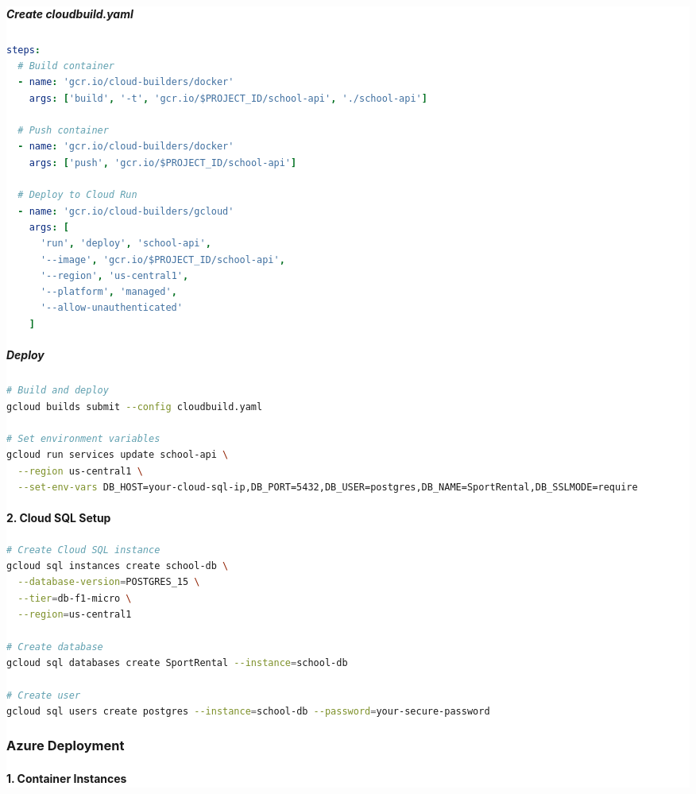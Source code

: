 ##### Create cloudbuild.yaml
```yaml
steps:
  # Build container
  - name: 'gcr.io/cloud-builders/docker'
    args: ['build', '-t', 'gcr.io/$PROJECT_ID/school-api', './school-api']
  
  # Push container
  - name: 'gcr.io/cloud-builders/docker'
    args: ['push', 'gcr.io/$PROJECT_ID/school-api']
  
  # Deploy to Cloud Run
  - name: 'gcr.io/cloud-builders/gcloud'
    args: [
      'run', 'deploy', 'school-api',
      '--image', 'gcr.io/$PROJECT_ID/school-api',
      '--region', 'us-central1',
      '--platform', 'managed',
      '--allow-unauthenticated'
    ]
```

##### Deploy
```bash
# Build and deploy
gcloud builds submit --config cloudbuild.yaml

# Set environment variables
gcloud run services update school-api \
  --region us-central1 \
  --set-env-vars DB_HOST=your-cloud-sql-ip,DB_PORT=5432,DB_USER=postgres,DB_NAME=SportRental,DB_SSLMODE=require
```

#### 2. Cloud SQL Setup
```bash
# Create Cloud SQL instance
gcloud sql instances create school-db \
  --database-version=POSTGRES_15 \
  --tier=db-f1-micro \
  --region=us-central1

# Create database
gcloud sql databases create SportRental --instance=school-db

# Create user
gcloud sql users create postgres --instance=school-db --password=your-secure-password
```

### Azure Deployment

#### 1. Container Instances
